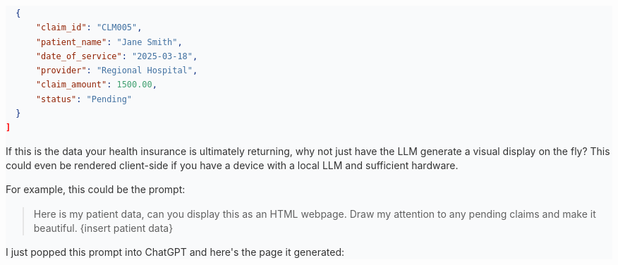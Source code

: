 ```json
  {
      "claim_id": "CLM005",
      "patient_name": "Jane Smith",
      "date_of_service": "2025-03-18",
      "provider": "Regional Hospital",
      "claim_amount": 1500.00,
      "status": "Pending"
  }
]
```

If this is the data your health insurance is ultimately returning, why not just have the LLM generate a visual display on the fly?
This could even be rendered client-side if you have a device with a local LLM and sufficient hardware.

For example, this could be the prompt:

> Here is my patient data, can you display this as an HTML webpage. Draw my attention to any pending claims and make it beautiful. {insert patient data}

I just popped this prompt into ChatGPT and here's the page it generated:

<html lang="en">
<head>
  <meta charset="UTF-8" />
  <meta name="viewport" content="width=device-width, initial-scale=1.0" />
  <title>Patient Claims Summary</title>
  <link href="https://fonts.googleapis.com/css2?family=Inter:wght@400;600&display=swap" rel="stylesheet">
  <style>
    body {
      font-family: 'Inter', sans-serif;
      background: #f9fafb;
      padding: 2rem;
      color: #333;
    }
    h1 {
      text-align: center;
      font-size: 2rem;
      margin-bottom: 2rem;
    }
    table {
      width: 100%;
      border-collapse: collapse;
      background-color: white;
      box-shadow: 0 2px 10px rgba(0,0,0,0.05);
      border-radius: 0.5rem;
      overflow: hidden;
    }
    th, td {
      padding: 1rem;
      text-align: left;
      border-bottom: 1px solid #e5e7eb;
    }
    th {
      background-color: #f3f4f6;
      font-weight: 600;
    }
    tr:last-child td {
      border-bottom: none;
    }
    .pending {
      background-color: #fff3cd;
      font-weight: 600;